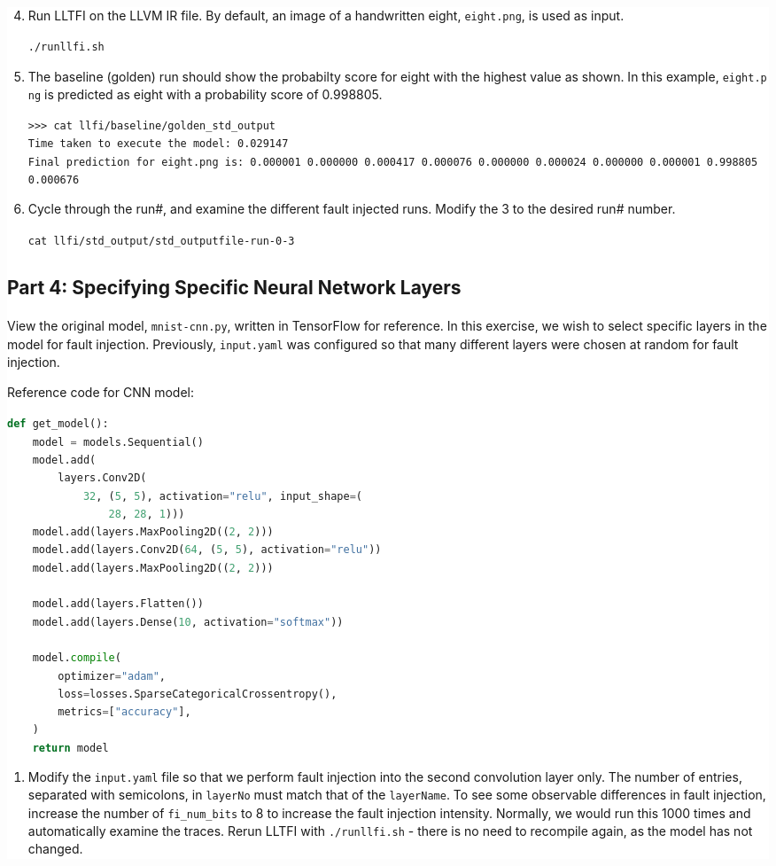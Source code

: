 4. Run LLTFI on the LLVM IR file.
   By default, an image of a handwritten eight, `eight.png`, is used as input.
   ```
   ./runllfi.sh
   ```

5. The baseline (golden) run should show the probabilty score for eight with the highest value as shown.
   In this example, `eight.png` is predicted as eight with a probability score of 0.998805.
   ```
   >>> cat llfi/baseline/golden_std_output
   Time taken to execute the model: 0.029147
   Final prediction for eight.png is: 0.000001 0.000000 0.000417 0.000076 0.000000 0.000024 0.000000 0.000001 0.998805 0.000676
   ```

6. Cycle through the run#, and examine the different fault injected runs. Modify the 3 to the desired run# number.
   ```
   cat llfi/std_output/std_outputfile-run-0-3
   ```

## Part 4: Specifying Specific Neural Network Layers
View the original model, `mnist-cnn.py`, written in TensorFlow for reference.
In this exercise, we wish to select specific layers in the model for fault injection.
Previously, `input.yaml` was configured so that many different layers were chosen at random for fault injection.

Reference code for CNN model:
```py
def get_model():
    model = models.Sequential()
    model.add(
        layers.Conv2D(
            32, (5, 5), activation="relu", input_shape=(
                28, 28, 1)))
    model.add(layers.MaxPooling2D((2, 2)))
    model.add(layers.Conv2D(64, (5, 5), activation="relu"))
    model.add(layers.MaxPooling2D((2, 2)))

    model.add(layers.Flatten())
    model.add(layers.Dense(10, activation="softmax"))

    model.compile(
        optimizer="adam",
        loss=losses.SparseCategoricalCrossentropy(),
        metrics=["accuracy"],
    )
    return model
```

1. Modify the `input.yaml` file so that we perform fault injection into the second convolution layer only.
   The number of entries, separated with semicolons, in `layerNo` must match that of the `layerName`.
   To see some observable differences in fault injection, increase the number of `fi_num_bits` to 8 to increase the fault injection intensity.
   Normally, we would run this 1000 times and automatically examine the traces.
   Rerun LLTFI with `./runllfi.sh` - there is no need to recompile again, as the model has not changed.
